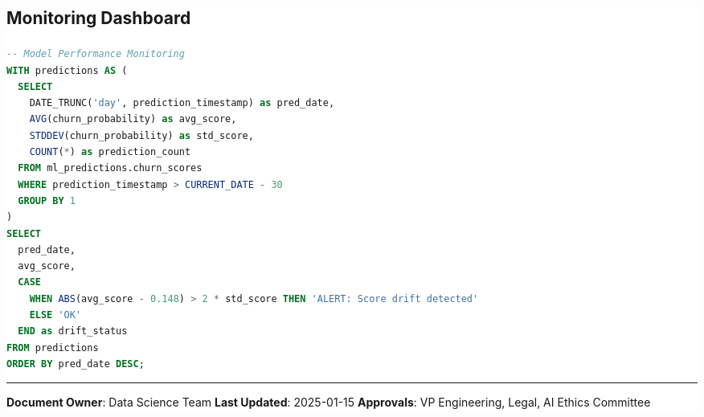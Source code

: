 
## Monitoring Dashboard

```sql
-- Model Performance Monitoring
WITH predictions AS (
  SELECT
    DATE_TRUNC('day', prediction_timestamp) as pred_date,
    AVG(churn_probability) as avg_score,
    STDDEV(churn_probability) as std_score,
    COUNT(*) as prediction_count
  FROM ml_predictions.churn_scores
  WHERE prediction_timestamp > CURRENT_DATE - 30
  GROUP BY 1
)
SELECT
  pred_date,
  avg_score,
  CASE
    WHEN ABS(avg_score - 0.148) > 2 * std_score THEN 'ALERT: Score drift detected'
    ELSE 'OK'
  END as drift_status
FROM predictions
ORDER BY pred_date DESC;
```

---

**Document Owner**: Data Science Team
**Last Updated**: 2025-01-15
**Approvals**: VP Engineering, Legal, AI Ethics Committee
